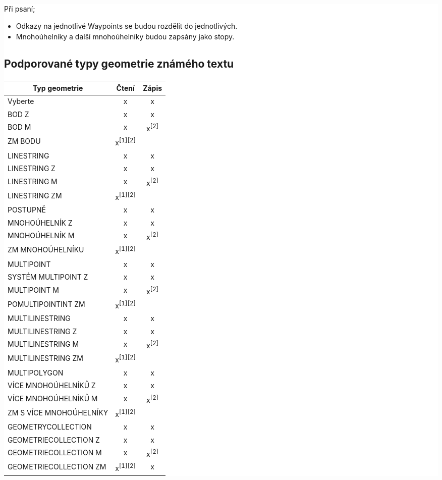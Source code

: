 Při psaní;

- Odkazy na jednotlivé Waypoints se budou rozdělit do jednotlivých.
- Mnohoúhelníky a další mnohoúhelníky budou zapsány jako stopy. 
  
## <a name="supported-well-known-text-geometry-types"></a>Podporované typy geometrie známého textu

| Typ geometrie | Čtení | Zápis |
|--------------|:----:|:-----:|
| Vyberte | x | x |
| BOD Z | x | x | 
| BOD M | x | x<sup>[2]</sup> |
| ZM BODU | x<sup>[1]</sup><sup>[2]</sup> | | 
| LINESTRING | x | x |
| LINESTRING Z | x | x | 
| LINESTRING M | x | x<sup>[2]</sup> |
| LINESTRING ZM | x<sup>[1]</sup><sup>[2]</sup> | | 
| POSTUPNĚ | x | x |
| MNOHOÚHELNÍK Z | x | x |
| MNOHOÚHELNÍK M | x | x<sup>[2]</sup> |
| ZM MNOHOÚHELNÍKU | x<sup>[1]</sup><sup>[2]</sup> | | 
| MULTIPOINT | x | x |
| SYSTÉM MULTIPOINT Z | x | x | 
| MULTIPOINT M | x | x<sup>[2]</sup> |
| POMULTIPOINTINT ZM | x<sup>[1]</sup><sup>[2]</sup> | | 
| MULTILINESTRING | x | x |
| MULTILINESTRING Z | x | x | 
| MULTILINESTRING M | x | x<sup>[2]</sup> |
| MULTILINESTRING ZM | x<sup>[1]</sup><sup>[2]</sup> | | 
| MULTIPOLYGON | x | x |
| VÍCE MNOHOÚHELNÍKŮ Z | x | x | 
| VÍCE MNOHOÚHELNÍKŮ M | x | x<sup>[2]</sup> |
| ZM S VÍCE MNOHOÚHELNÍKY | x<sup>[1]</sup><sup>[2]</sup> | | 
| GEOMETRYCOLLECTION | x | x |
| GEOMETRIECOLLECTION Z | x | x | 
| GEOMETRIECOLLECTION M | x | x<sup>[2]</sup> | 
| GEOMETRIECOLLECTION ZM | x<sup>[1]</sup><sup>[2]</sup> | x | 
